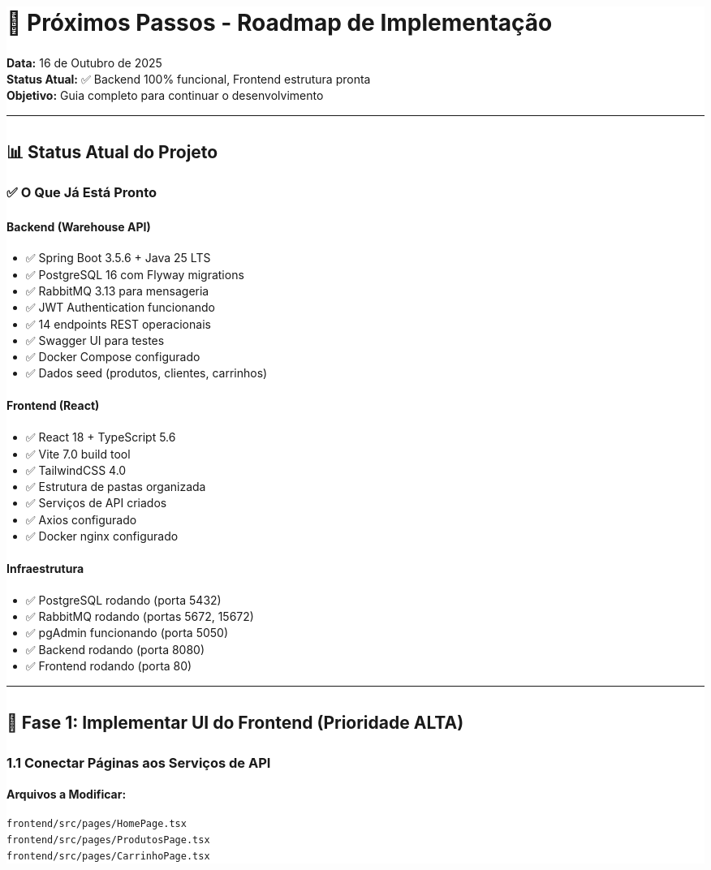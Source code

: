 # 🚀 Próximos Passos - Roadmap de Implementação

**Data:** 16 de Outubro de 2025  
**Status Atual:** ✅ Backend 100% funcional, Frontend estrutura pronta  
**Objetivo:** Guia completo para continuar o desenvolvimento

---

## 📊 Status Atual do Projeto

### ✅ **O Que Já Está Pronto**

#### Backend (Warehouse API)
- ✅ Spring Boot 3.5.6 + Java 25 LTS
- ✅ PostgreSQL 16 com Flyway migrations
- ✅ RabbitMQ 3.13 para mensageria
- ✅ JWT Authentication funcionando
- ✅ 14 endpoints REST operacionais
- ✅ Swagger UI para testes
- ✅ Docker Compose configurado
- ✅ Dados seed (produtos, clientes, carrinhos)

#### Frontend (React)
- ✅ React 18 + TypeScript 5.6
- ✅ Vite 7.0 build tool
- ✅ TailwindCSS 4.0
- ✅ Estrutura de pastas organizada
- ✅ Serviços de API criados
- ✅ Axios configurado
- ✅ Docker nginx configurado

#### Infraestrutura
- ✅ PostgreSQL rodando (porta 5432)
- ✅ RabbitMQ rodando (portas 5672, 15672)
- ✅ pgAdmin funcionando (porta 5050)
- ✅ Backend rodando (porta 8080)
- ✅ Frontend rodando (porta 80)

---

## 🎯 Fase 1: Implementar UI do Frontend (Prioridade ALTA)

### 1.1 Conectar Páginas aos Serviços de API

**Arquivos a Modificar:**
```
frontend/src/pages/HomePage.tsx
frontend/src/pages/ProdutosPage.tsx
frontend/src/pages/CarrinhoPage.tsx
```
